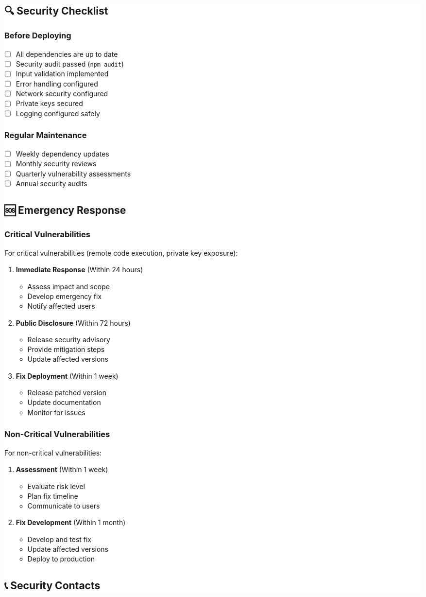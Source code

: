 ## 🔍 Security Checklist

### Before Deploying
- [ ] All dependencies are up to date
- [ ] Security audit passed (`npm audit`)
- [ ] Input validation implemented
- [ ] Error handling configured
- [ ] Network security configured
- [ ] Private keys secured
- [ ] Logging configured safely

### Regular Maintenance
- [ ] Weekly dependency updates
- [ ] Monthly security reviews
- [ ] Quarterly vulnerability assessments
- [ ] Annual security audits

## 🆘 Emergency Response

### Critical Vulnerabilities
For critical vulnerabilities (remote code execution, private key exposure):

1. **Immediate Response** (Within 24 hours)
   - Assess impact and scope
   - Develop emergency fix
   - Notify affected users

2. **Public Disclosure** (Within 72 hours)
   - Release security advisory
   - Provide mitigation steps
   - Update affected versions

3. **Fix Deployment** (Within 1 week)
   - Release patched version
   - Update documentation
   - Monitor for issues

### Non-Critical Vulnerabilities
For non-critical vulnerabilities:

1. **Assessment** (Within 1 week)
   - Evaluate risk level
   - Plan fix timeline
   - Communicate to users

2. **Fix Development** (Within 1 month)
   - Develop and test fix
   - Update affected versions
   - Deploy to production

## 📞 Security Contacts
